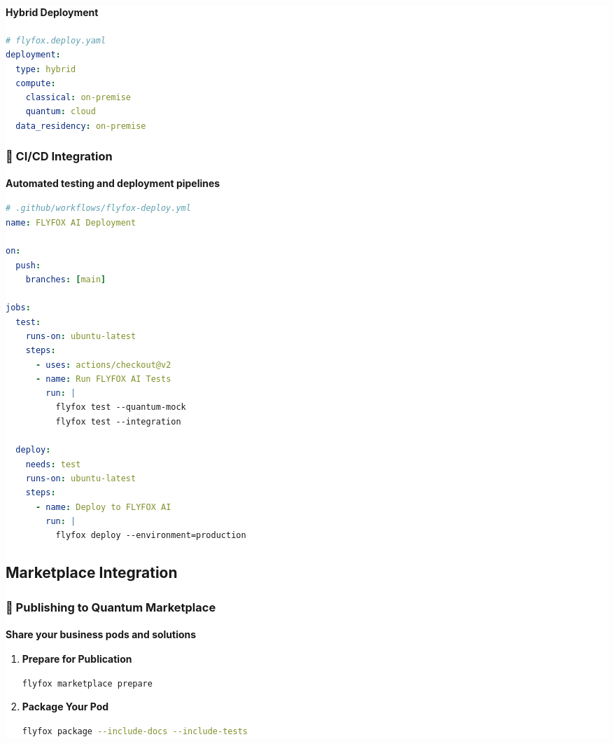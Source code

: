 #### Hybrid Deployment
```yaml
# flyfox.deploy.yaml
deployment:
  type: hybrid
  compute:
    classical: on-premise
    quantum: cloud
  data_residency: on-premise
```

### 🔄 CI/CD Integration
**Automated testing and deployment pipelines**

```yaml
# .github/workflows/flyfox-deploy.yml
name: FLYFOX AI Deployment

on:
  push:
    branches: [main]

jobs:
  test:
    runs-on: ubuntu-latest
    steps:
      - uses: actions/checkout@v2
      - name: Run FLYFOX AI Tests
        run: |
          flyfox test --quantum-mock
          flyfox test --integration
  
  deploy:
    needs: test
    runs-on: ubuntu-latest
    steps:
      - name: Deploy to FLYFOX AI
        run: |
          flyfox deploy --environment=production
```

## Marketplace Integration

### 🏪 Publishing to Quantum Marketplace
**Share your business pods and solutions**

1. **Prepare for Publication**
   ```bash
   flyfox marketplace prepare
   ```

2. **Package Your Pod**
   ```bash
   flyfox package --include-docs --include-tests
   ```
